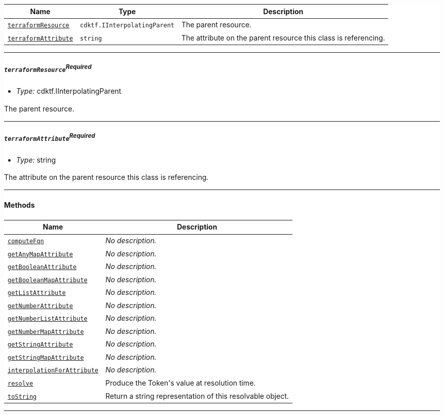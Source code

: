 | **Name** | **Type** | **Description** |
| --- | --- | --- |
| <code><a href="#@ithings/cdktf-provider-openstack.dbConfigurationV1.DbConfigurationV1DatastoreOutputReference.Initializer.parameter.terraformResource">terraformResource</a></code> | <code>cdktf.IInterpolatingParent</code> | The parent resource. |
| <code><a href="#@ithings/cdktf-provider-openstack.dbConfigurationV1.DbConfigurationV1DatastoreOutputReference.Initializer.parameter.terraformAttribute">terraformAttribute</a></code> | <code>string</code> | The attribute on the parent resource this class is referencing. |

---

##### `terraformResource`<sup>Required</sup> <a name="terraformResource" id="@ithings/cdktf-provider-openstack.dbConfigurationV1.DbConfigurationV1DatastoreOutputReference.Initializer.parameter.terraformResource"></a>

- *Type:* cdktf.IInterpolatingParent

The parent resource.

---

##### `terraformAttribute`<sup>Required</sup> <a name="terraformAttribute" id="@ithings/cdktf-provider-openstack.dbConfigurationV1.DbConfigurationV1DatastoreOutputReference.Initializer.parameter.terraformAttribute"></a>

- *Type:* string

The attribute on the parent resource this class is referencing.

---

#### Methods <a name="Methods" id="Methods"></a>

| **Name** | **Description** |
| --- | --- |
| <code><a href="#@ithings/cdktf-provider-openstack.dbConfigurationV1.DbConfigurationV1DatastoreOutputReference.computeFqn">computeFqn</a></code> | *No description.* |
| <code><a href="#@ithings/cdktf-provider-openstack.dbConfigurationV1.DbConfigurationV1DatastoreOutputReference.getAnyMapAttribute">getAnyMapAttribute</a></code> | *No description.* |
| <code><a href="#@ithings/cdktf-provider-openstack.dbConfigurationV1.DbConfigurationV1DatastoreOutputReference.getBooleanAttribute">getBooleanAttribute</a></code> | *No description.* |
| <code><a href="#@ithings/cdktf-provider-openstack.dbConfigurationV1.DbConfigurationV1DatastoreOutputReference.getBooleanMapAttribute">getBooleanMapAttribute</a></code> | *No description.* |
| <code><a href="#@ithings/cdktf-provider-openstack.dbConfigurationV1.DbConfigurationV1DatastoreOutputReference.getListAttribute">getListAttribute</a></code> | *No description.* |
| <code><a href="#@ithings/cdktf-provider-openstack.dbConfigurationV1.DbConfigurationV1DatastoreOutputReference.getNumberAttribute">getNumberAttribute</a></code> | *No description.* |
| <code><a href="#@ithings/cdktf-provider-openstack.dbConfigurationV1.DbConfigurationV1DatastoreOutputReference.getNumberListAttribute">getNumberListAttribute</a></code> | *No description.* |
| <code><a href="#@ithings/cdktf-provider-openstack.dbConfigurationV1.DbConfigurationV1DatastoreOutputReference.getNumberMapAttribute">getNumberMapAttribute</a></code> | *No description.* |
| <code><a href="#@ithings/cdktf-provider-openstack.dbConfigurationV1.DbConfigurationV1DatastoreOutputReference.getStringAttribute">getStringAttribute</a></code> | *No description.* |
| <code><a href="#@ithings/cdktf-provider-openstack.dbConfigurationV1.DbConfigurationV1DatastoreOutputReference.getStringMapAttribute">getStringMapAttribute</a></code> | *No description.* |
| <code><a href="#@ithings/cdktf-provider-openstack.dbConfigurationV1.DbConfigurationV1DatastoreOutputReference.interpolationForAttribute">interpolationForAttribute</a></code> | *No description.* |
| <code><a href="#@ithings/cdktf-provider-openstack.dbConfigurationV1.DbConfigurationV1DatastoreOutputReference.resolve">resolve</a></code> | Produce the Token's value at resolution time. |
| <code><a href="#@ithings/cdktf-provider-openstack.dbConfigurationV1.DbConfigurationV1DatastoreOutputReference.toString">toString</a></code> | Return a string representation of this resolvable object. |

---